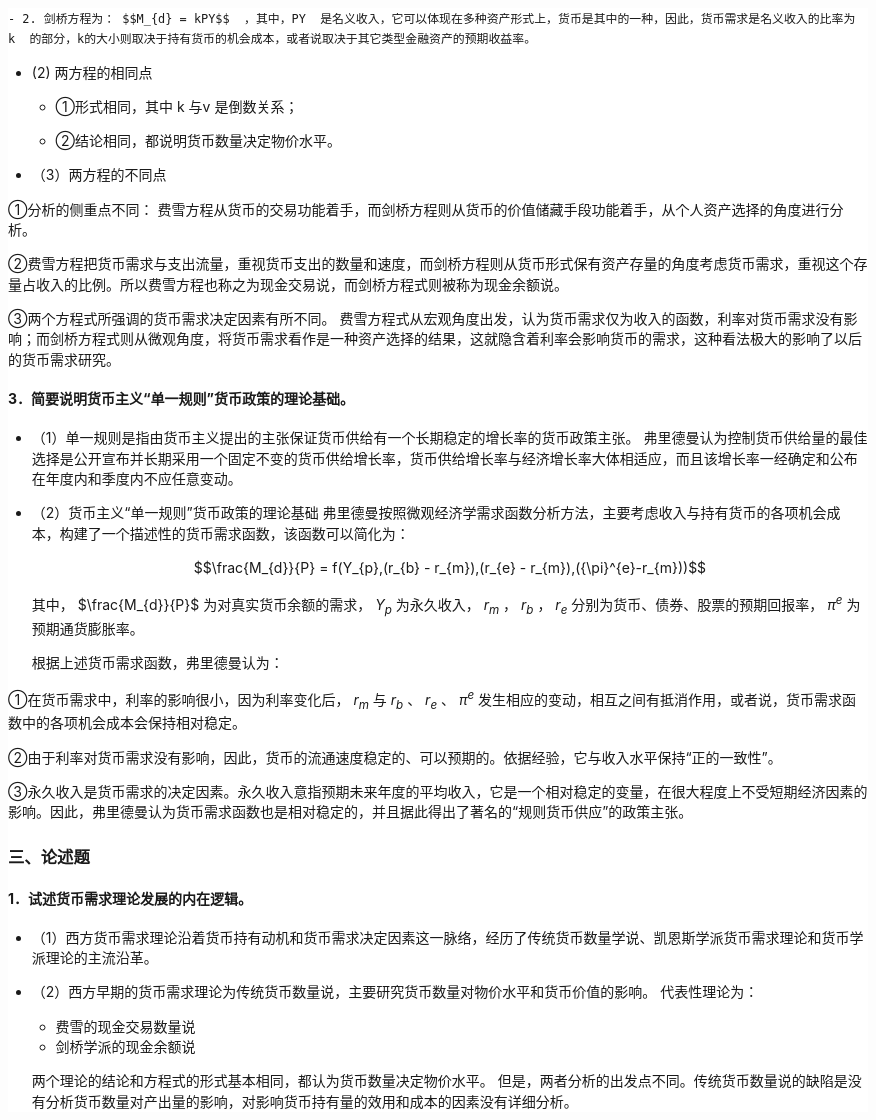 	- 2. 剑桥方程为： $$M_{d} = kPY$$  ，其中，PY  是名义收入，它可以体现在多种资产形式上，货币是其中的一种，因此，货币需求是名义收入的比率为  k  的部分，k的大小则取决于持有货币的机会成本，或者说取决于其它类型金融资产的预期收益率。

- (2) 两方程的相同点

	- ①形式相同，其中 k 与v 是倒数关系；

	- ②结论相同，都说明货币数量决定物价水平。

- （3）两方程的不同点

①分析的侧重点不同：
费雪方程从货币的交易功能着手，而剑桥方程则从货币的价值储藏手段功能着手，从个人资产选择的角度进行分析。

②费雪方程把货币需求与支出流量，重视货币支出的数量和速度，而剑桥方程则从货币形式保有资产存量的角度考虑货币需求，重视这个存量占收入的比例。所以费雪方程也称之为现金交易说，而剑桥方程式则被称为现金余额说。

③两个方程式所强调的货币需求决定因素有所不同。
费雪方程式从宏观角度出发，认为货币需求仅为收入的函数，利率对货币需求没有影响；而剑桥方程式则从微观角度，将货币需求看作是一种资产选择的结果，这就隐含着利率会影响货币的需求，这种看法极大的影响了以后的货币需求研究。

#### 3．简要说明货币主义“单一规则”货币政策的理论基础。

- （1）单一规则是指由货币主义提出的主张保证货币供给有一个长期稳定的增长率的货币政策主张。
	弗里德曼认为控制货币供给量的最佳选择是公开宣布并长期采用一个固定不变的货币供给增长率，货币供给增长率与经济增长率大体相适应，而且该增长率一经确定和公布在年度内和季度内不应任意变动。

- （2）货币主义“单一规则”货币政策的理论基础
	弗里德曼按照微观经济学需求函数分析方法，主要考虑收入与持有货币的各项机会成本，构建了一个描述性的货币需求函数，该函数可以简化为：

	$$\frac{M_{d}}{P} = f(Y_{p},(r_{b} - r_{m}),(r_{e} - r_{m}),({\pi}^{e}-r_{m}))$$
  
	其中，
	$\frac{M_{d}}{P}$ 为对真实货币余额的需求，
	$Y_{p}$  为永久收入， $r_{m}$ ， $r_{b}$ ， $r_{e}$  分别为货币、债券、股票的预期回报率，
	${\pi}^{e}$  为预期通货膨胀率。

	根据上述货币需求函数，弗里德曼认为：

①在货币需求中，利率的影响很小，因为利率变化后， $r_{m}$  与 $r_{b}$  、 $r_{e}$  、 ${\pi}^{e}$  发生相应的变动，相互之间有抵消作用，或者说，货币需求函数中的各项机会成本会保持相对稳定。

②由于利率对货币需求没有影响，因此，货币的流通速度稳定的、可以预期的。依据经验，它与收入水平保持“正的一致性”。

③永久收入是货币需求的决定因素。永久收入意指预期未来年度的平均收入，它是一个相对稳定的变量，在很大程度上不受短期经济因素的影响。因此，弗里德曼认为货币需求函数也是相对稳定的，并且据此得出了著名的“规则货币供应”的政策主张。


### 三、论述题

#### 1．试述货币需求理论发展的内在逻辑。

- （1）西方货币需求理论沿着货币持有动机和货币需求决定因素这一脉络，经历了传统货币数量学说、凯恩斯学派货币需求理论和货币学派理论的主流沿革。

- （2）西方早期的货币需求理论为传统货币数量说，主要研究货币数量对物价水平和货币价值的影响。
	代表性理论为：
	- 费雪的现金交易数量说
	- 剑桥学派的现金余额说
	
	两个理论的结论和方程式的形式基本相同，都认为货币数量决定物价水平。
	但是，两者分析的出发点不同。传统货币数量说的缺陷是没有分析货币数量对产出量的影响，对影响货币持有量的效用和成本的因素没有详细分析。
